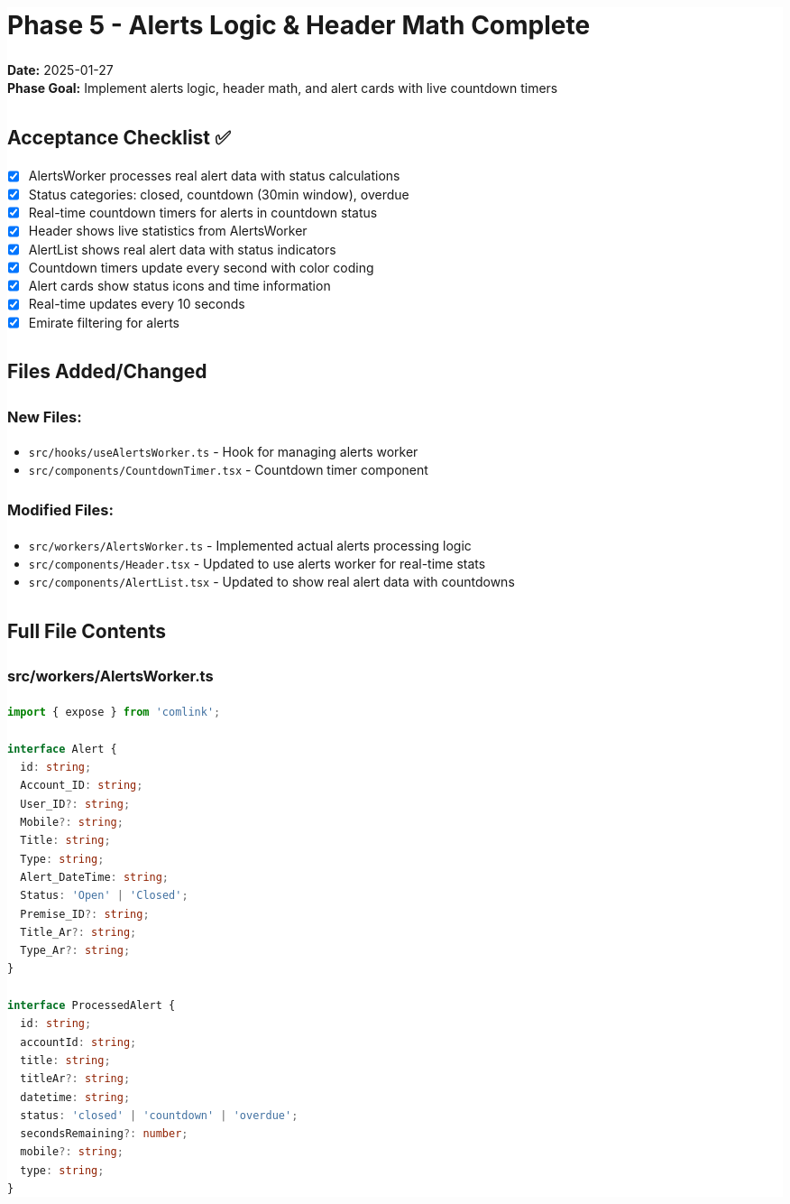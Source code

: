 # Phase 5 - Alerts Logic & Header Math Complete

**Date:** 2025-01-27  
**Phase Goal:** Implement alerts logic, header math, and alert cards with live countdown timers

## Acceptance Checklist ✅

- [x] AlertsWorker processes real alert data with status calculations
- [x] Status categories: closed, countdown (30min window), overdue
- [x] Real-time countdown timers for alerts in countdown status
- [x] Header shows live statistics from AlertsWorker
- [x] AlertList shows real alert data with status indicators
- [x] Countdown timers update every second with color coding
- [x] Alert cards show status icons and time information
- [x] Real-time updates every 10 seconds
- [x] Emirate filtering for alerts

## Files Added/Changed

### New Files:
- `src/hooks/useAlertsWorker.ts` - Hook for managing alerts worker
- `src/components/CountdownTimer.tsx` - Countdown timer component

### Modified Files:
- `src/workers/AlertsWorker.ts` - Implemented actual alerts processing logic
- `src/components/Header.tsx` - Updated to use alerts worker for real-time stats
- `src/components/AlertList.tsx` - Updated to show real alert data with countdowns

## Full File Contents

### src/workers/AlertsWorker.ts
```typescript
import { expose } from 'comlink';

interface Alert {
  id: string;
  Account_ID: string;
  User_ID?: string;
  Mobile?: string;
  Title: string;
  Type: string;
  Alert_DateTime: string;
  Status: 'Open' | 'Closed';
  Premise_ID?: string;
  Title_Ar?: string;
  Type_Ar?: string;
}

interface ProcessedAlert {
  id: string;
  accountId: string;
  title: string;
  titleAr?: string;
  datetime: string;
  status: 'closed' | 'countdown' | 'overdue';
  secondsRemaining?: number;
  mobile?: string;
  type: string;
}

```